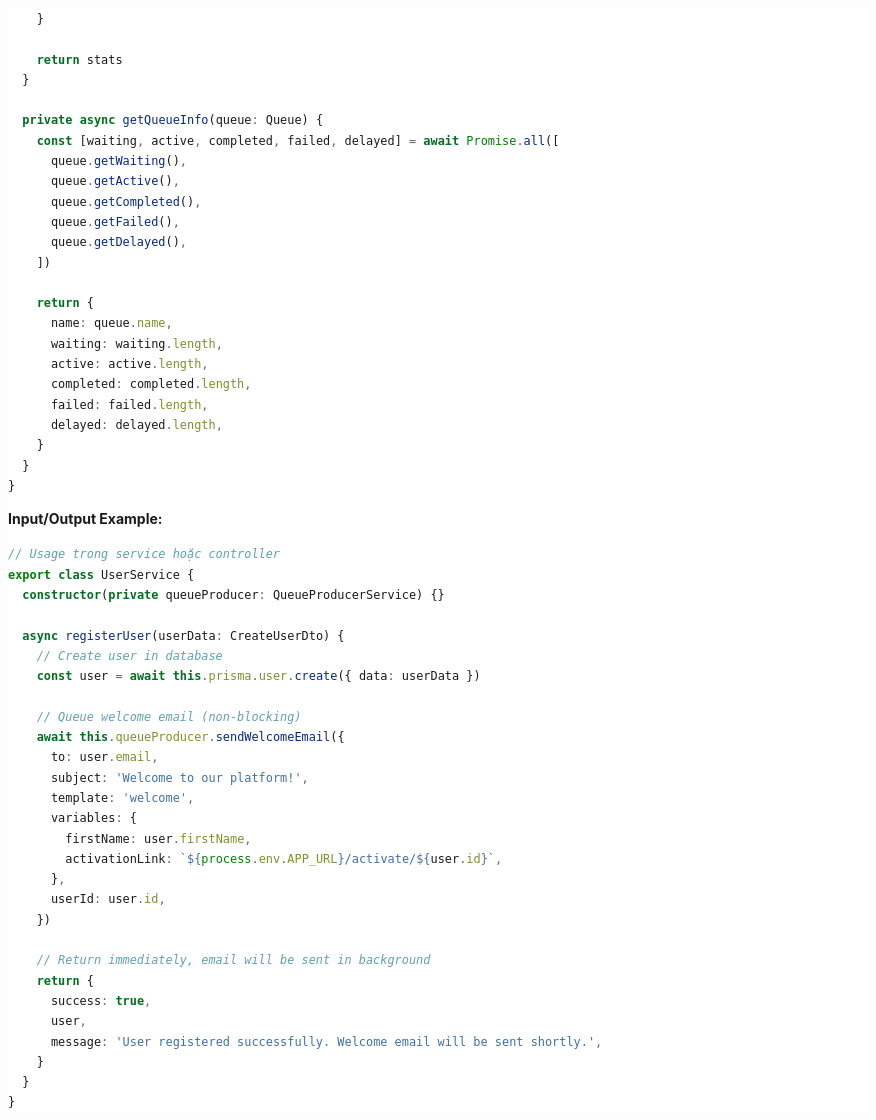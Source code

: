 ```typescript
    }

    return stats
  }

  private async getQueueInfo(queue: Queue) {
    const [waiting, active, completed, failed, delayed] = await Promise.all([
      queue.getWaiting(),
      queue.getActive(),
      queue.getCompleted(),
      queue.getFailed(),
      queue.getDelayed(),
    ])

    return {
      name: queue.name,
      waiting: waiting.length,
      active: active.length,
      completed: completed.length,
      failed: failed.length,
      delayed: delayed.length,
    }
  }
}
```

**Input/Output Example:**

```typescript
// Usage trong service hoặc controller
export class UserService {
  constructor(private queueProducer: QueueProducerService) {}

  async registerUser(userData: CreateUserDto) {
    // Create user in database
    const user = await this.prisma.user.create({ data: userData })

    // Queue welcome email (non-blocking)
    await this.queueProducer.sendWelcomeEmail({
      to: user.email,
      subject: 'Welcome to our platform!',
      template: 'welcome',
      variables: {
        firstName: user.firstName,
        activationLink: `${process.env.APP_URL}/activate/${user.id}`,
      },
      userId: user.id,
    })

    // Return immediately, email will be sent in background
    return {
      success: true,
      user,
      message: 'User registered successfully. Welcome email will be sent shortly.',
    }
  }
}
```
